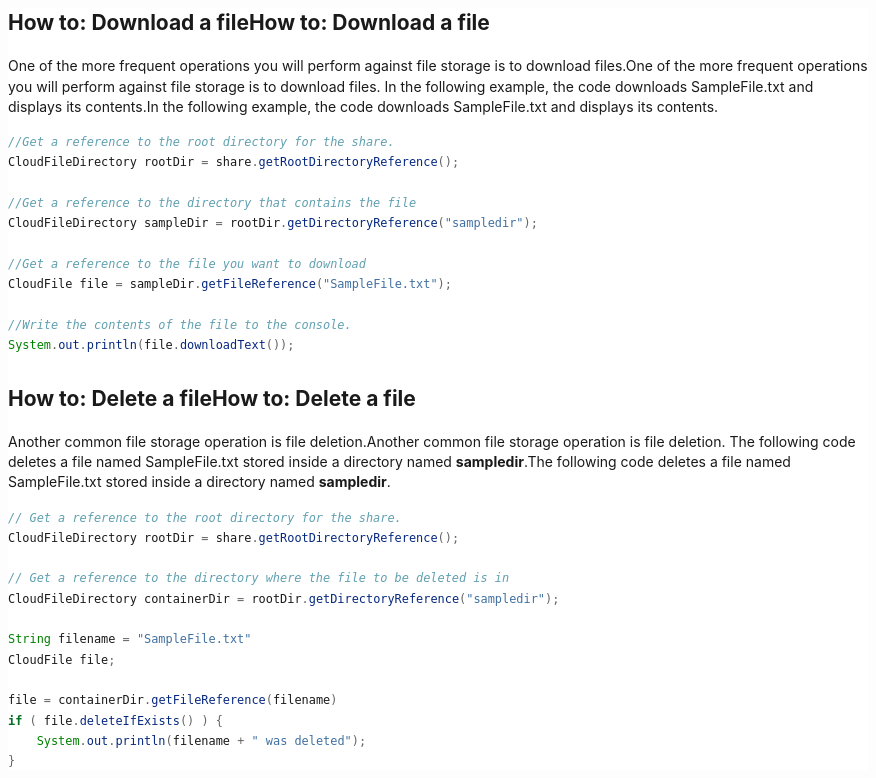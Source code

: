 ## <a name="how-to-download-a-file"></a><span data-ttu-id="6ae2d-143">How to: Download a file</span><span class="sxs-lookup"><span data-stu-id="6ae2d-143">How to: Download a file</span></span>
<span data-ttu-id="6ae2d-144">One of the more frequent operations you will perform against file storage is to download files.</span><span class="sxs-lookup"><span data-stu-id="6ae2d-144">One of the more frequent operations you will perform against file storage is to download files.</span></span> <span data-ttu-id="6ae2d-145">In the following example, the code downloads SampleFile.txt and displays its contents.</span><span class="sxs-lookup"><span data-stu-id="6ae2d-145">In the following example, the code downloads SampleFile.txt and displays its contents.</span></span>

```java
//Get a reference to the root directory for the share.
CloudFileDirectory rootDir = share.getRootDirectoryReference();

//Get a reference to the directory that contains the file
CloudFileDirectory sampleDir = rootDir.getDirectoryReference("sampledir");

//Get a reference to the file you want to download
CloudFile file = sampleDir.getFileReference("SampleFile.txt");

//Write the contents of the file to the console.
System.out.println(file.downloadText());
```

## <a name="how-to-delete-a-file"></a><span data-ttu-id="6ae2d-146">How to: Delete a file</span><span class="sxs-lookup"><span data-stu-id="6ae2d-146">How to: Delete a file</span></span>
<span data-ttu-id="6ae2d-147">Another common file storage operation is file deletion.</span><span class="sxs-lookup"><span data-stu-id="6ae2d-147">Another common file storage operation is file deletion.</span></span> <span data-ttu-id="6ae2d-148">The following code deletes a file named SampleFile.txt stored inside a directory named **sampledir**.</span><span class="sxs-lookup"><span data-stu-id="6ae2d-148">The following code deletes a file named SampleFile.txt stored inside a directory named **sampledir**.</span></span>

```java
// Get a reference to the root directory for the share.
CloudFileDirectory rootDir = share.getRootDirectoryReference();

// Get a reference to the directory where the file to be deleted is in
CloudFileDirectory containerDir = rootDir.getDirectoryReference("sampledir");

String filename = "SampleFile.txt"
CloudFile file;

file = containerDir.getFileReference(filename)
if ( file.deleteIfExists() ) {
    System.out.println(filename + " was deleted");
}
```
